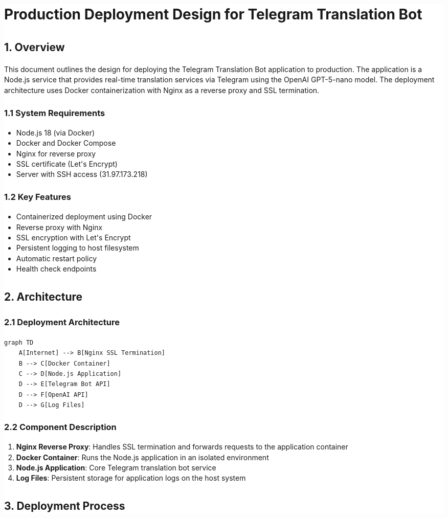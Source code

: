 # Production Deployment Design for Telegram Translation Bot

## 1. Overview

This document outlines the design for deploying the Telegram Translation Bot application to production. The application is a Node.js service that provides real-time translation services via Telegram using the OpenAI GPT-5-nano model. The deployment architecture uses Docker containerization with Nginx as a reverse proxy and SSL termination.

### 1.1 System Requirements

- Node.js 18 (via Docker)
- Docker and Docker Compose
- Nginx for reverse proxy
- SSL certificate (Let's Encrypt)
- Server with SSH access (31.97.173.218)

### 1.2 Key Features

- Containerized deployment using Docker
- Reverse proxy with Nginx
- SSL encryption with Let's Encrypt
- Persistent logging to host filesystem
- Automatic restart policy
- Health check endpoints

## 2. Architecture

### 2.1 Deployment Architecture

```mermaid
graph TD
    A[Internet] --> B[Nginx SSL Termination]
    B --> C[Docker Container]
    C --> D[Node.js Application]
    D --> E[Telegram Bot API]
    D --> F[OpenAI API]
    D --> G[Log Files]
```

### 2.2 Component Description

1. **Nginx Reverse Proxy**: Handles SSL termination and forwards requests to the application container
2. **Docker Container**: Runs the Node.js application in an isolated environment
3. **Node.js Application**: Core Telegram translation bot service
4. **Log Files**: Persistent storage for application logs on the host system

## 3. Deployment Process
